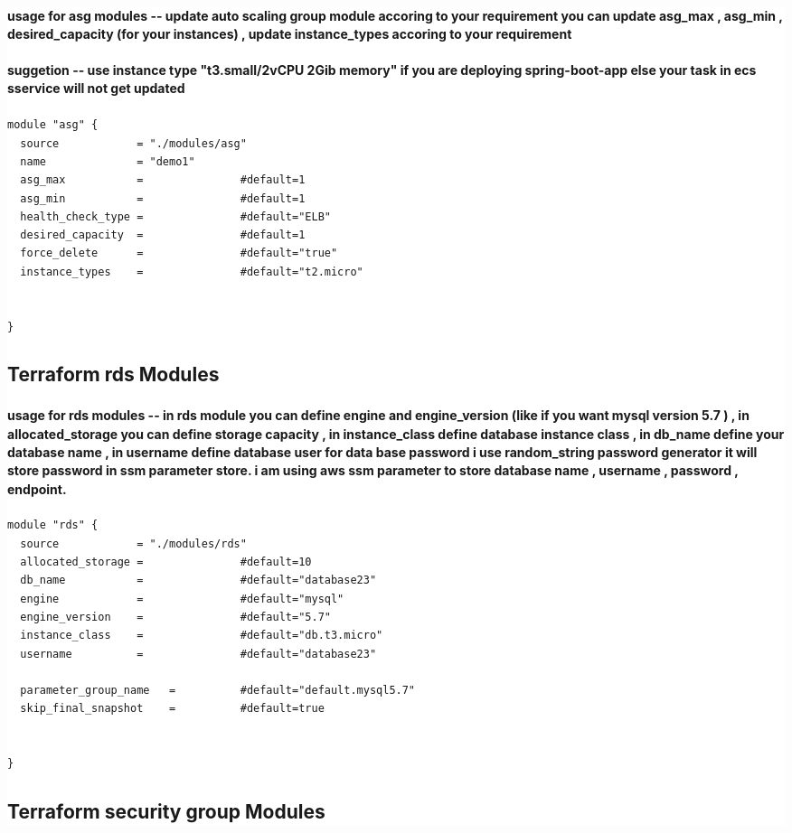 #### usage for asg modules  -- update auto scaling group module accoring to your requirement you can update asg_max , asg_min , desired_capacity (for your instances) , update instance_types accoring to your requirement 
#### suggetion -- use instance type "t3.small/2vCPU 2Gib memory" if you are deploying spring-boot-app else your task in ecs sservice will not get updated
```hcl
module "asg" {
  source            = "./modules/asg"
  name              = "demo1"
  asg_max           =               #default=1
  asg_min           =               #default=1
  health_check_type =               #default="ELB"
  desired_capacity  =               #default=1
  force_delete      =               #default="true"
  instance_types    =               #default="t2.micro"


}
```


## Terraform rds Modules
#### usage for rds modules  -- in rds module you can define engine and engine_version (like if you want mysql version 5.7 ) , in allocated_storage you can define storage capacity , in instance_class define database instance class , in db_name define your database name , in username define database user  for data base password i use random_string password generator it will store password in ssm parameter store. i am using aws ssm parameter to store database name , username , password , endpoint. 
```hcl
module "rds" {
  source            = "./modules/rds"
  allocated_storage =               #default=10
  db_name           =               #default="database23"
  engine            =               #default="mysql"
  engine_version    =               #default="5.7"
  instance_class    =               #default="db.t3.micro"
  username          =               #default="database23"

  parameter_group_name   =          #default="default.mysql5.7"
  skip_final_snapshot    =          #default=true
  

}
```
## Terraform security group Modules
